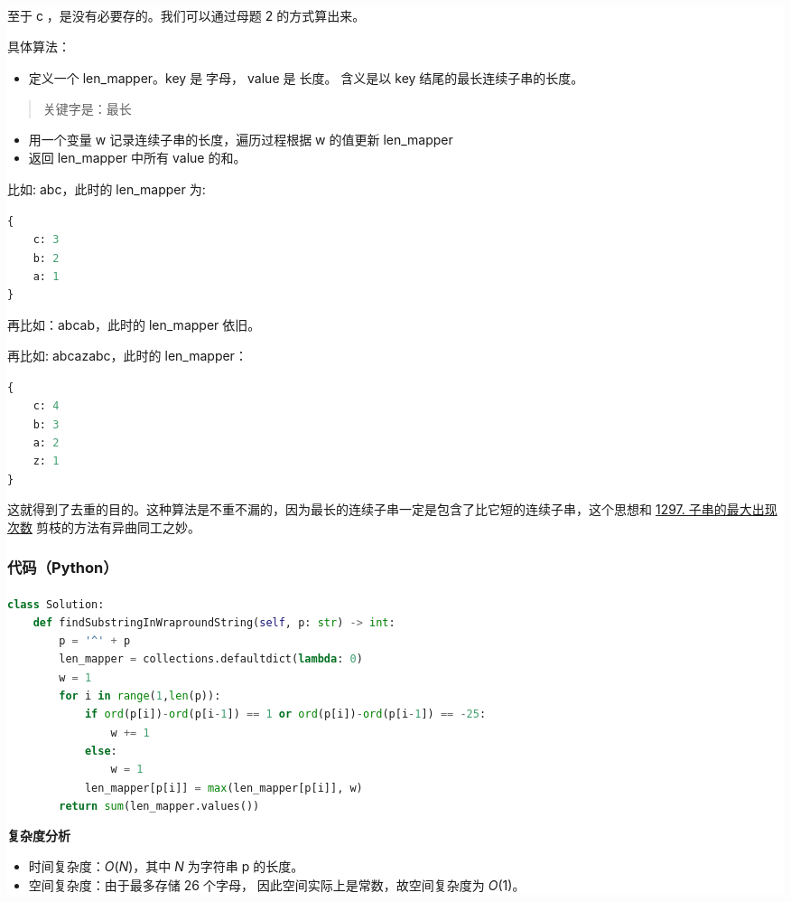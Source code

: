 至于 c ，是没有必要存的。我们可以通过母题 2 的方式算出来。

具体算法：

- 定义一个 len_mapper。key 是 字母， value 是 长度。 含义是以 key 结尾的最长连续子串的长度。

> 关键字是：最长

- 用一个变量 w 记录连续子串的长度，遍历过程根据 w 的值更新 len_mapper
- 返回 len_mapper 中所有 value 的和。

比如: abc，此时的 len_mapper 为:

```py
{
    c: 3
    b: 2
    a: 1
}
```

再比如：abcab，此时的 len_mapper 依旧。

再比如: abcazabc，此时的 len_mapper：

```py
{
    c: 4
    b: 3
    a: 2
    z: 1
}
```

这就得到了去重的目的。这种算法是不重不漏的，因为最长的连续子串一定是包含了比它短的连续子串，这个思想和 [1297. 子串的最大出现次数](https://github.com/azl397985856/leetcode/issues/266 "1297. 子串的最大出现次数") 剪枝的方法有异曲同工之妙。

### 代码（Python）

```py
class Solution:
    def findSubstringInWraproundString(self, p: str) -> int:
        p = '^' + p
        len_mapper = collections.defaultdict(lambda: 0)
        w = 1
        for i in range(1,len(p)):
            if ord(p[i])-ord(p[i-1]) == 1 or ord(p[i])-ord(p[i-1]) == -25:
                w += 1
            else:
                w = 1
            len_mapper[p[i]] = max(len_mapper[p[i]], w)
        return sum(len_mapper.values())
```

**复杂度分析**

- 时间复杂度：$O(N)$，其中 $N$ 为字符串 p 的长度。
- 空间复杂度：由于最多存储 26 个字母， 因此空间实际上是常数，故空间复杂度为 $O(1)$。
